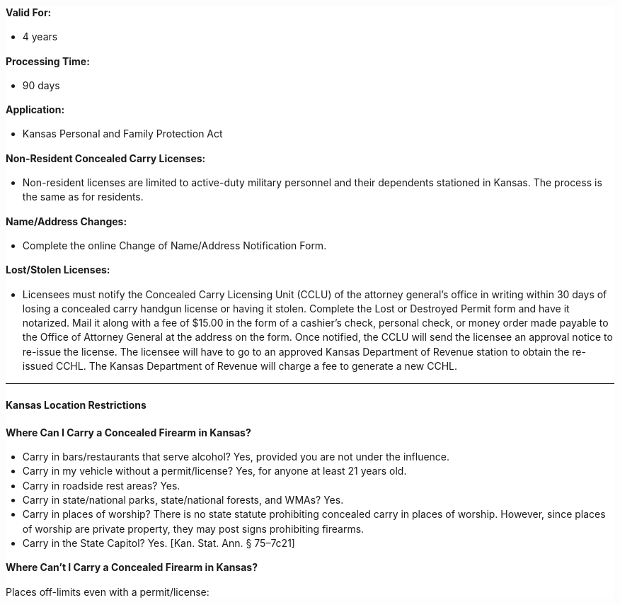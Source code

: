 
 **Valid For:**

  * 4 years



 **Processing Time:**

  * 90 days



 **Application:**

  * Kansas Personal and Family Protection Act



 **Non-Resident Concealed Carry Licenses:**

  * Non-resident licenses are limited to active-duty military personnel and their dependents stationed in Kansas. The process is the same as for residents.



 **Name/Address Changes:**

  * Complete the online Change of Name/Address Notification Form.



 **Lost/Stolen Licenses:**

  * Licensees must notify the Concealed Carry Licensing Unit (CCLU) of the attorney general’s office in writing within 30 days of losing a concealed carry handgun license or having it stolen. Complete the Lost or Destroyed Permit form and have it notarized. Mail it along with a fee of $15.00 in the form of a cashier’s check, personal check, or money order made payable to the Office of Attorney General at the address on the form. Once notified, the CCLU will send the licensee an approval notice to re-issue the license. The licensee will have to go to an approved Kansas Department of Revenue station to obtain the re-issued CCHL. The Kansas Department of Revenue will charge a fee to generate a new CCHL.



* * *

#### Kansas Location Restrictions

 **Where Can I Carry a Concealed Firearm in Kansas?**

  * Carry in bars/restaurants that serve alcohol? Yes, provided you are not under the influence.
  * Carry in my vehicle without a permit/license? Yes, for anyone at least 21 years old.
  * Carry in roadside rest areas? Yes.
  * Carry in state/national parks, state/national forests, and WMAs? Yes.
  * Carry in places of worship? There is no state statute prohibiting concealed carry in places of worship. However, since places of worship are private property, they may post signs prohibiting firearms.
  * Carry in the State Capitol? Yes. [Kan. Stat. Ann. § 75–7c21]



 **Where Can’t I Carry a Concealed Firearm in Kansas?**

Places off-limits even with a permit/license:
